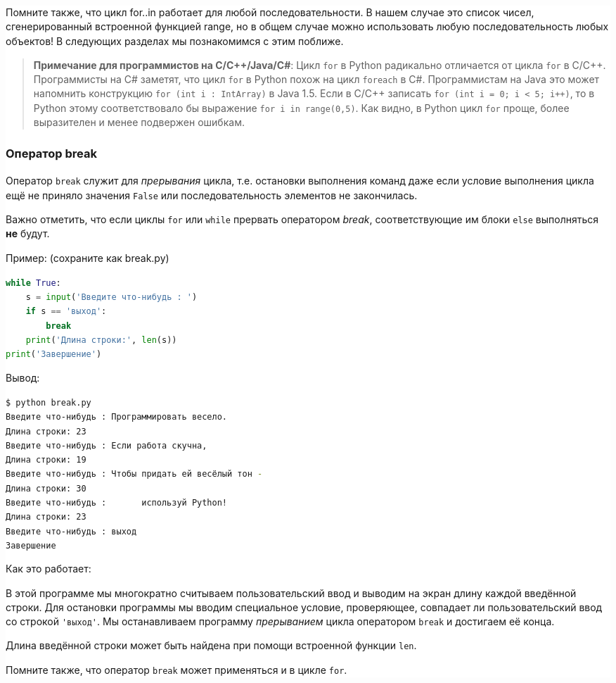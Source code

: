 Помните также, что цикл for..in работает для любой последовательности. В нашем случае это список чисел, сгенерированный встроенной функцией range, но в общем случае можно использовать любую последовательность любых объектов! В следующих разделах мы познакомимся с этим поближе.

> **Примечание для программистов на C/C++/Java/C#**: Цикл `for` в Python радикально отличается от цикла `for` в C/C++. Программисты на C# заметят, что цикл `for` в Python похож на цикл `foreach` в C#. Программистам на Java это может напомнить конструкцию `for (int i : IntArray)` в Java 1.5.
> Если в C/C++ записать `for (int i = 0; i < 5; i++)`, то в Python этому соответствовало бы выражение `for i in range(0,5)`. Как видно, в Python цикл `for` проще, более выразителен и менее подвержен ошибкам.

### Оператор break

Оператор `break` служит для _прерывания_ цикла, т.е. остановки выполнения команд даже если условие выполнения цикла ещё не приняло значения `False` или последовательность элементов не закончилась.

Важно отметить, что если циклы `for` или `while` прервать оператором _break_, соответствующие им блоки `else` выполняться **не** будут.

Пример: (сохраните как break.py)

```python
while True:
    s = input('Введите что-нибудь : ')
    if s == 'выход':
        break
    print('Длина строки:', len(s))
print('Завершение')
```

Вывод:

```bash
$ python break.py
Введите что-нибудь : Программировать весело.
Длина строки: 23
Введите что-нибудь : Если работа скучна,
Длина строки: 19
Введите что-нибудь : Чтобы придать ей весёлый тон -
Длина строки: 30
Введите что-нибудь :       используй Python!
Длина строки: 23
Введите что-нибудь : выход
Завершение
```

Как это работает:

В этой программе мы многократно считываем пользовательский ввод и выводим на экран длину каждой введённой строки. Для остановки программы мы вводим специальное условие, проверяющее, совпадает ли пользовательский ввод со строкой `'выход'`. Мы останавливаем программу _прерыванием_ цикла оператором `break` и достигаем её конца.

Длина введённой строки может быть найдена при помощи встроенной функции `len`.

Помните также, что оператор `break` может применяться и в цикле `for`.
